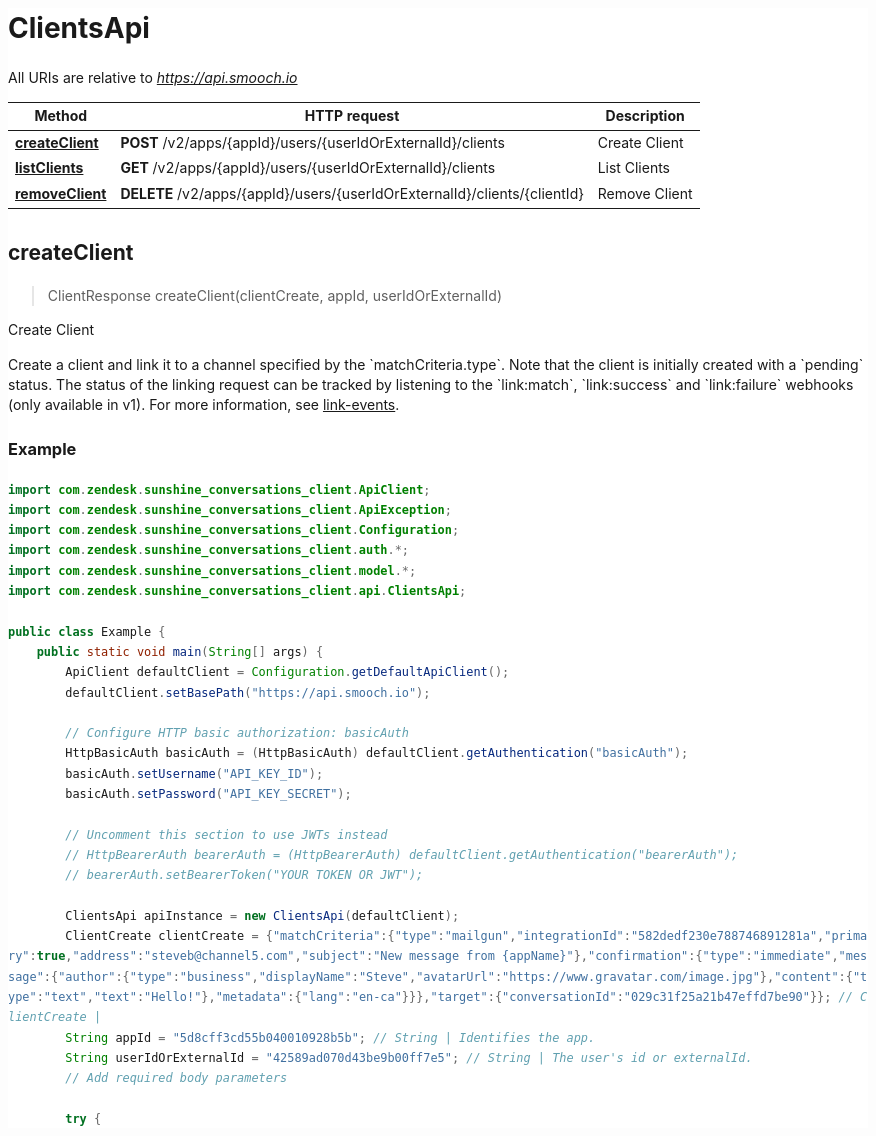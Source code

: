# ClientsApi

All URIs are relative to *https://api.smooch.io*

Method | HTTP request | Description
------------- | ------------- | -------------
[**createClient**](ClientsApi.md#createClient) | **POST** /v2/apps/{appId}/users/{userIdOrExternalId}/clients | Create Client
[**listClients**](ClientsApi.md#listClients) | **GET** /v2/apps/{appId}/users/{userIdOrExternalId}/clients | List Clients
[**removeClient**](ClientsApi.md#removeClient) | **DELETE** /v2/apps/{appId}/users/{userIdOrExternalId}/clients/{clientId} | Remove Client



## createClient

> ClientResponse createClient(clientCreate, appId, userIdOrExternalId)

Create Client

Create a client and link it to a channel specified by the &#x60;matchCriteria.type&#x60;. Note that the client is initially created with a &#x60;pending&#x60; status. The status of the linking request can be tracked by listening to the &#x60;link:match&#x60;, &#x60;link:success&#x60; and &#x60;link:failure&#x60; webhooks (only available in v1). For more information, see [link-events](https://docs.smooch.io/rest/v1/#link-events).

### Example

```java
import com.zendesk.sunshine_conversations_client.ApiClient;
import com.zendesk.sunshine_conversations_client.ApiException;
import com.zendesk.sunshine_conversations_client.Configuration;
import com.zendesk.sunshine_conversations_client.auth.*;
import com.zendesk.sunshine_conversations_client.model.*;
import com.zendesk.sunshine_conversations_client.api.ClientsApi;

public class Example {
    public static void main(String[] args) {
        ApiClient defaultClient = Configuration.getDefaultApiClient();
        defaultClient.setBasePath("https://api.smooch.io");
        
        // Configure HTTP basic authorization: basicAuth
        HttpBasicAuth basicAuth = (HttpBasicAuth) defaultClient.getAuthentication("basicAuth");
        basicAuth.setUsername("API_KEY_ID");
        basicAuth.setPassword("API_KEY_SECRET");

        // Uncomment this section to use JWTs instead
        // HttpBearerAuth bearerAuth = (HttpBearerAuth) defaultClient.getAuthentication("bearerAuth");
        // bearerAuth.setBearerToken("YOUR TOKEN OR JWT");

        ClientsApi apiInstance = new ClientsApi(defaultClient);
        ClientCreate clientCreate = {"matchCriteria":{"type":"mailgun","integrationId":"582dedf230e788746891281a","primary":true,"address":"steveb@channel5.com","subject":"New message from {appName}"},"confirmation":{"type":"immediate","message":{"author":{"type":"business","displayName":"Steve","avatarUrl":"https://www.gravatar.com/image.jpg"},"content":{"type":"text","text":"Hello!"},"metadata":{"lang":"en-ca"}}},"target":{"conversationId":"029c31f25a21b47effd7be90"}}; // ClientCreate | 
        String appId = "5d8cff3cd55b040010928b5b"; // String | Identifies the app.
        String userIdOrExternalId = "42589ad070d43be9b00ff7e5"; // String | The user's id or externalId.
        // Add required body parameters

        try {
```